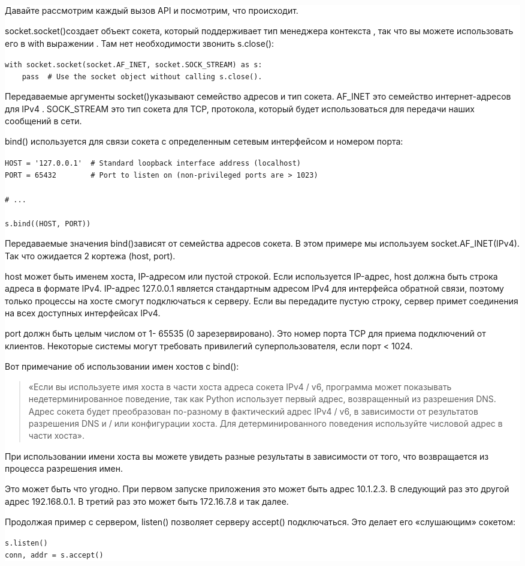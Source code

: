 Давайте рассмотрим каждый вызов API и посмотрим, что происходит.

socket.socket\(\)создает объект сокета, который поддерживает тип менеджера контекста , так что вы можете использовать его в with выражении . Там нет необходимости звонить s.close\(\):

```text
with socket.socket(socket.AF_INET, socket.SOCK_STREAM) as s:
    pass  # Use the socket object without calling s.close().
```

Передаваемые аргументы socket\(\)указывают семейство адресов и тип сокета. AF\_INET это семейство интернет-адресов для IPv4 . SOCK\_STREAM это тип сокета для TCP, протокола, который будет использоваться для передачи наших сообщений в сети.

bind\(\) используется для связи сокета с определенным сетевым интерфейсом и номером порта:

```text
HOST = '127.0.0.1'  # Standard loopback interface address (localhost)
PORT = 65432        # Port to listen on (non-privileged ports are > 1023)

# ...

s.bind((HOST, PORT))
```

Передаваемые значения bind\(\)зависят от семейства адресов сокета. В этом примере мы используем socket.AF\_INET\(IPv4\). Так что ожидается 2 кортежа \(host, port\).

host может быть именем хоста, IP-адресом или пустой строкой. Если используется IP-адрес, host должна быть строка адреса в формате IPv4. IP-адрес 127.0.0.1 является стандартным адресом IPv4 для интерфейса обратной связи, поэтому только процессы на хосте смогут подключаться к серверу. Если вы передадите пустую строку, сервер примет соединения на всех доступных интерфейсах IPv4.

port должн быть целым числом от 1- 65535 \(0 зарезервировано\). Это номер порта TCP для приема подключений от клиентов. Некоторые системы могут требовать привилегий суперпользователя, если порт &lt; 1024.

Вот примечание об использовании имен хостов с bind\(\):

> «Если вы используете имя хоста в части хоста адреса сокета IPv4 / v6, программа может показывать недетерминированное поведение, так как Python использует первый адрес, возвращенный из разрешения DNS. Адрес сокета будет преобразован по-разному в фактический адрес IPv4 / v6, в зависимости от результатов разрешения DNS и / или конфигурации хоста. Для детерминированного поведения используйте числовой адрес в части хоста».

При использовании имени хоста вы можете увидеть разные результаты в зависимости от того, что возвращается из процесса разрешения имен.

Это может быть что угодно. При первом запуске приложения это может быть адрес 10.1.2.3. В следующий раз это другой адрес 192.168.0.1. В третий раз это может быть 172.16.7.8 и так далее.

Продолжая пример с сервером, listen\(\) позволяет серверу accept\(\) подключаться. Это делает его «слушающим» сокетом:

```text
s.listen()
conn, addr = s.accept()
```
